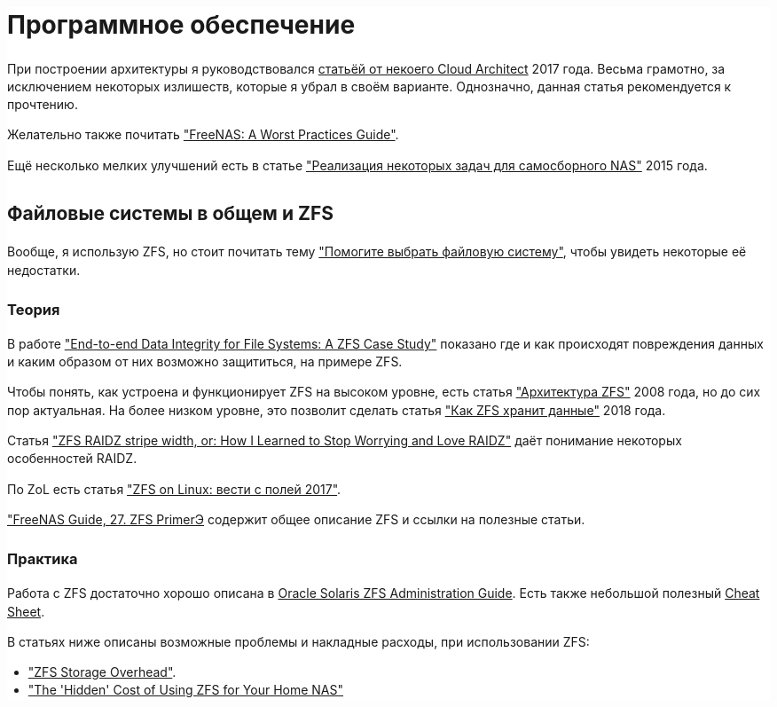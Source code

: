 
# Программное обеспечение

При построении архитектуры я руководствовался [статьёй от некоего Cloud Architect](https://habr.com/post/328048/) 2017 года. Весьма грамотно, за исключением некоторых излишеств, которые я убрал в своём варианте.
Однозначно, данная статья рекомендуется к прочтению.

Желательно также почитать ["FreeNAS: A Worst Practices Guide"](http://www.freenas.org/blog/freenas-worst-practices/).

Ещё несколько мелких улучшений есть в статье ["Реализация некоторых задач для самосборного NAS"](https://habr.com/post/256173/) 2015 года.


## Файловые системы в общем и ZFS

Вообще, я использую ZFS, но стоит почитать тему ["Помогите выбрать файловую систему"](https://forums.freenas.org/index.php?threads/Помогите-выбрать-файловую-систему.48929/), чтобы увидеть некоторые её недостатки.


### Теория

В работе ["End-to-end Data Integrity for File Systems: A ZFS Case Study"](http://research.cs.wisc.edu/adsl/Publications/zfs-corruption-fast10.pdf) показано где и как происходят повреждения данных и каким образом от них возможно защититься, на примере ZFS.

Чтобы понять, как устроена и функционирует ZFS на высоком уровне, есть статья ["Архитектура ZFS"](https://www.opennet.ru/soft/fs/zfs_arch.pdf) 2008 года, но до сих пор актуальная.
На более низком уровне, это позволит сделать статья ["Как ZFS хранит данные"](https://habr.com/post/348354/) 2018 года.

Статья ["ZFS RAIDZ stripe width, or: How I Learned to Stop Worrying and Love RAIDZ"](https://www.delphix.com/blog/delphix-engineering/zfs-raidz-stripe-width-or-how-i-learned-stop-worrying-and-love-raidz) даёт понимание некоторых особенностей RAIDZ.

По ZoL есть статья ["ZFS on Linux: вести с полей 2017"](https://habr.com/post/314506/).

["FreeNAS Guide, 27. ZFS PrimerЭ](https://doc.freenas.org/9.10/zfsprimer.html) содержит общее описание ZFS и ссылки на полезные статьи.


### Практика

Работа с ZFS достаточно хорошо описана в [Oracle Solaris ZFS Administration Guide](https://docs.oracle.com/cd/E26505_01/html/E37384/index.html).
Есть также небольшой полезный [Cheat Sheet](http://www.datadisk.co.uk/html_docs/sun/sun_zfs_cs.htm).

В статьях ниже описаны возможные проблемы и накладные расходы, при использовании ZFS:

- ["ZFS Storage Overhead"](https://wintelguy.com/2017/zfs-storage-overhead.html).
- ["The 'Hidden' Cost of Using ZFS for Your Home NAS"](http://louwrentius.com/the-hidden-cost-of-using-zfs-for-your-home-nas.html)
